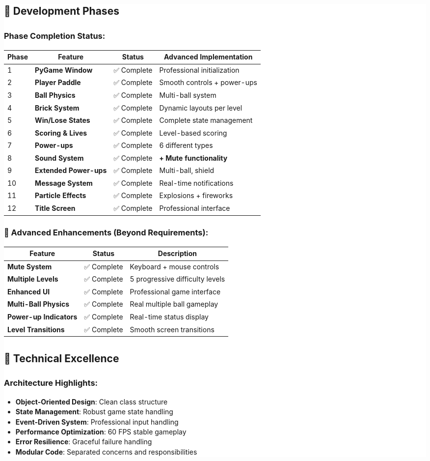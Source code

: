 ## 🔧 Development Phases

### Phase Completion Status:

| Phase | Feature | Status | Advanced Implementation |
|-------|---------|--------|------------------------|
| 1 | **PyGame Window** | ✅ Complete | Professional initialization |
| 2 | **Player Paddle** | ✅ Complete | Smooth controls + power-ups |
| 3 | **Ball Physics** | ✅ Complete | Multi-ball system |
| 4 | **Brick System** | ✅ Complete | Dynamic layouts per level |
| 5 | **Win/Lose States** | ✅ Complete | Complete state management |
| 6 | **Scoring & Lives** | ✅ Complete | Level-based scoring |
| 7 | **Power-ups** | ✅ Complete | 6 different types |
| 8 | **Sound System** | ✅ Complete | **+ Mute functionality** |
| 9 | **Extended Power-ups** | ✅ Complete | Multi-ball, shield |
| 10 | **Message System** | ✅ Complete | Real-time notifications |
| 11 | **Particle Effects** | ✅ Complete | Explosions + fireworks |
| 12 | **Title Screen** | ✅ Complete | Professional interface |

### 🚀 Advanced Enhancements (Beyond Requirements):

| Feature | Status | Description |
|---------|--------|-------------|
| **Mute System** | ✅ Complete | Keyboard + mouse controls |
| **Multiple Levels** | ✅ Complete | 5 progressive difficulty levels |
| **Enhanced UI** | ✅ Complete | Professional game interface |
| **Multi-Ball Physics** | ✅ Complete | Real multiple ball gameplay |
| **Power-up Indicators** | ✅ Complete | Real-time status display |
| **Level Transitions** | ✅ Complete | Smooth screen transitions |

## 🎯 Technical Excellence

### Architecture Highlights:
- **Object-Oriented Design**: Clean class structure
- **State Management**: Robust game state handling
- **Event-Driven System**: Professional input handling
- **Performance Optimization**: 60 FPS stable gameplay
- **Error Resilience**: Graceful failure handling
- **Modular Code**: Separated concerns and responsibilities
